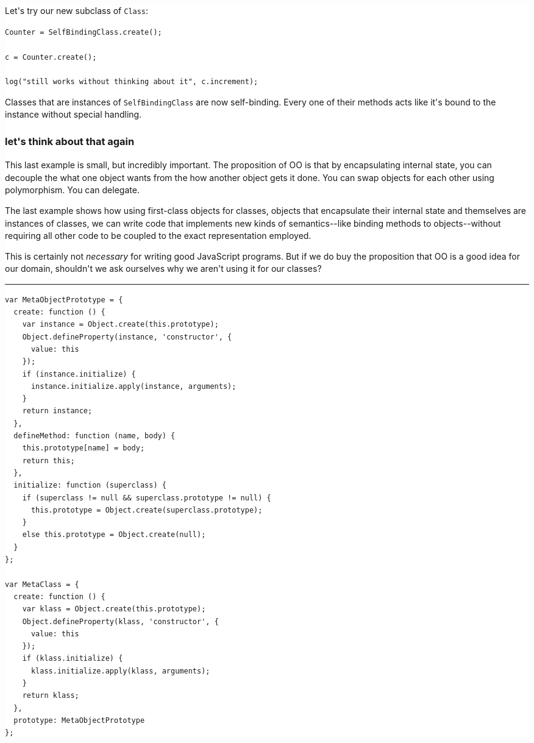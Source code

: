 Let's try our new subclass of `Class`:

    Counter = SelfBindingClass.create();

    c = Counter.create();

    log("still works without thinking about it", c.increment);

Classes that are instances of `SelfBindingClass` are now self-binding. Every one of their methods acts like it's bound to the instance without special handling.

### let's think about that again

This last example is small, but incredibly important. The proposition of OO is that by encapsulating internal state, you can decouple the what one object wants from the how another object gets it done. You can swap objects for each other using polymorphism. You can delegate.

The last example shows how using first-class objects for classes, objects that encapsulate their internal state and themselves are instances of classes, we can write code that implements new kinds of semantics--like binding methods to objects--without requiring all other code to be coupled to the exact representation employed.

This is certainly not *necessary* for writing good JavaScript programs. But if we do buy the proposition that OO is a good idea for our domain, shouldn't we ask ourselves why we aren't using it for our classes?

---

    var MetaObjectPrototype = {
      create: function () {
        var instance = Object.create(this.prototype);
        Object.defineProperty(instance, 'constructor', {
          value: this
        });
        if (instance.initialize) {
          instance.initialize.apply(instance, arguments);
        }
        return instance;
      },
      defineMethod: function (name, body) {
        this.prototype[name] = body;
        return this;
      },
      initialize: function (superclass) {
        if (superclass != null && superclass.prototype != null) {
          this.prototype = Object.create(superclass.prototype);
        }
        else this.prototype = Object.create(null);
      }
    };

    var MetaClass = {
      create: function () {
        var klass = Object.create(this.prototype);
        Object.defineProperty(klass, 'constructor', {
          value: this
        });
        if (klass.initialize) {
          klass.initialize.apply(klass, arguments);
        }
        return klass;
      },
      prototype: MetaObjectPrototype
    };


[_bind]: http://underscorejs.org/#bind